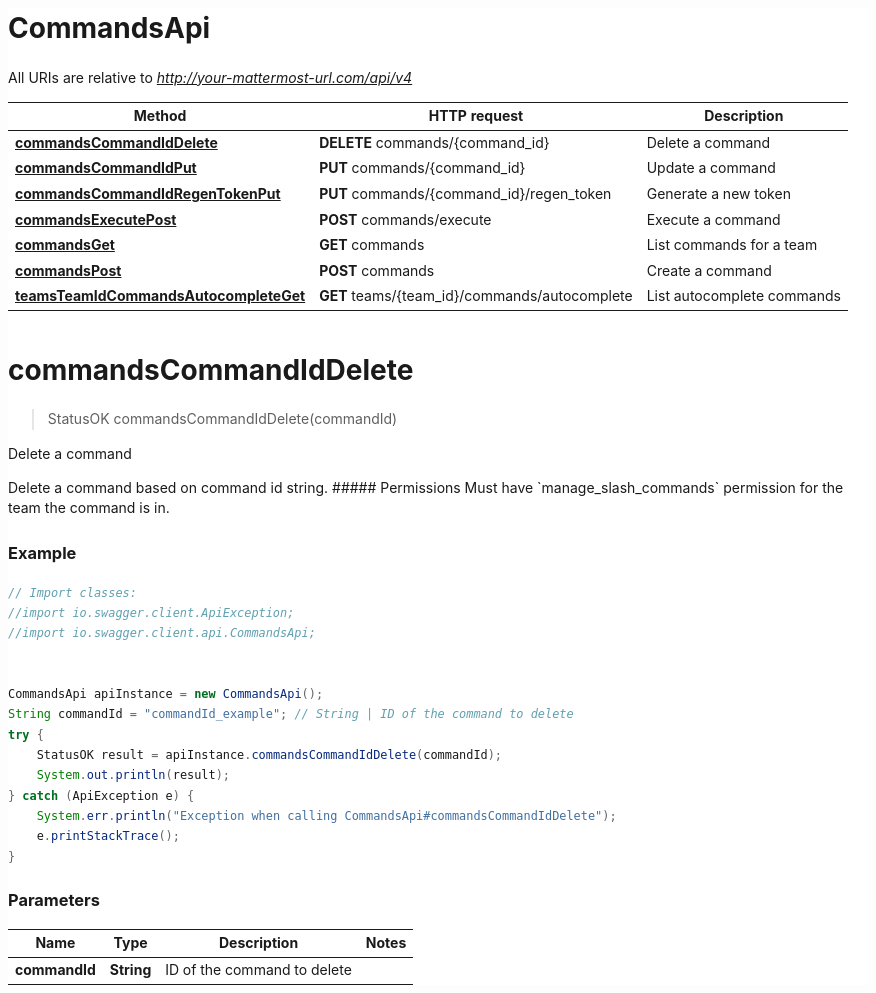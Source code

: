 # CommandsApi

All URIs are relative to *http://your-mattermost-url.com/api/v4*

Method | HTTP request | Description
------------- | ------------- | -------------
[**commandsCommandIdDelete**](CommandsApi.md#commandsCommandIdDelete) | **DELETE** commands/{command_id} | Delete a command
[**commandsCommandIdPut**](CommandsApi.md#commandsCommandIdPut) | **PUT** commands/{command_id} | Update a command
[**commandsCommandIdRegenTokenPut**](CommandsApi.md#commandsCommandIdRegenTokenPut) | **PUT** commands/{command_id}/regen_token | Generate a new token
[**commandsExecutePost**](CommandsApi.md#commandsExecutePost) | **POST** commands/execute | Execute a command
[**commandsGet**](CommandsApi.md#commandsGet) | **GET** commands | List commands for a team
[**commandsPost**](CommandsApi.md#commandsPost) | **POST** commands | Create a command
[**teamsTeamIdCommandsAutocompleteGet**](CommandsApi.md#teamsTeamIdCommandsAutocompleteGet) | **GET** teams/{team_id}/commands/autocomplete | List autocomplete commands


<a name="commandsCommandIdDelete"></a>
# **commandsCommandIdDelete**
> StatusOK commandsCommandIdDelete(commandId)

Delete a command

Delete a command based on command id string. ##### Permissions Must have &#x60;manage_slash_commands&#x60; permission for the team the command is in. 

### Example
```java
// Import classes:
//import io.swagger.client.ApiException;
//import io.swagger.client.api.CommandsApi;


CommandsApi apiInstance = new CommandsApi();
String commandId = "commandId_example"; // String | ID of the command to delete
try {
    StatusOK result = apiInstance.commandsCommandIdDelete(commandId);
    System.out.println(result);
} catch (ApiException e) {
    System.err.println("Exception when calling CommandsApi#commandsCommandIdDelete");
    e.printStackTrace();
}
```

### Parameters

Name | Type | Description  | Notes
------------- | ------------- | ------------- | -------------
 **commandId** | **String**| ID of the command to delete |
